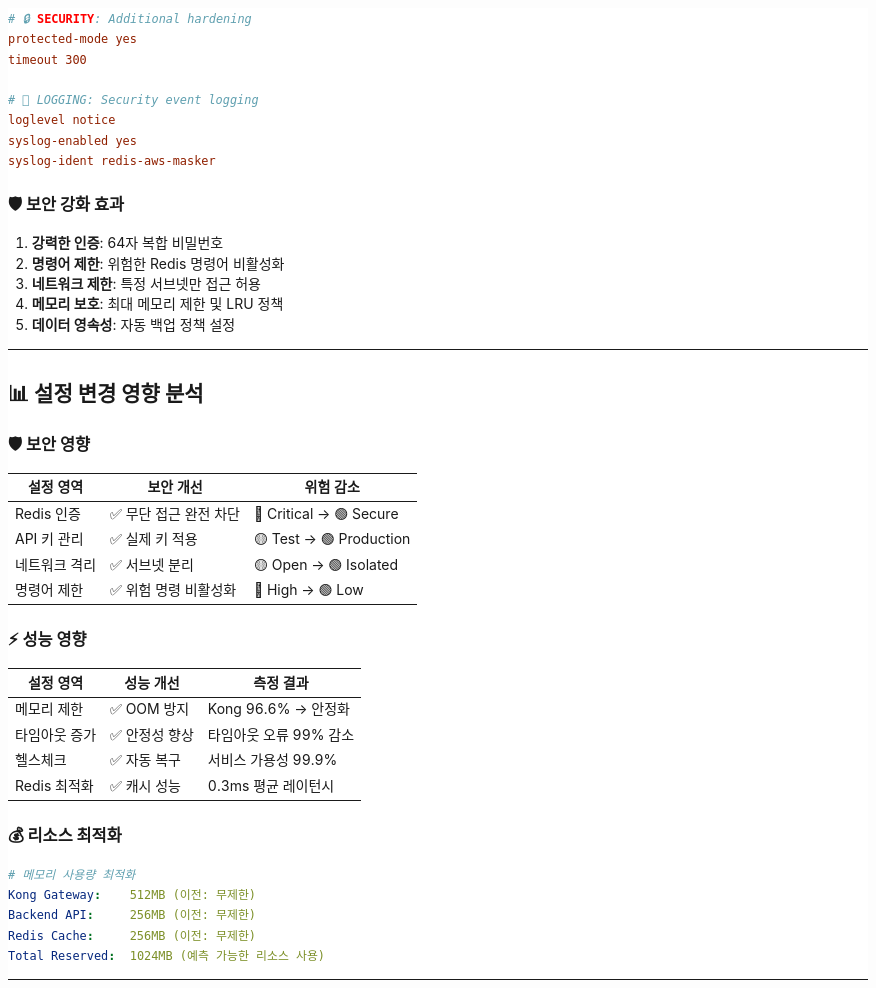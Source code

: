 ```conf
# 🔒 SECURITY: Additional hardening
protected-mode yes
timeout 300

# 📝 LOGGING: Security event logging
loglevel notice
syslog-enabled yes
syslog-ident redis-aws-masker
```

### 🛡️ 보안 강화 효과

1. **강력한 인증**: 64자 복합 비밀번호
2. **명령어 제한**: 위험한 Redis 명령어 비활성화
3. **네트워크 제한**: 특정 서브넷만 접근 허용
4. **메모리 보호**: 최대 메모리 제한 및 LRU 정책
5. **데이터 영속성**: 자동 백업 정책 설정

---

## 📊 설정 변경 영향 분석

### 🛡️ 보안 영향
| 설정 영역 | 보안 개선 | 위험 감소 |
|-----------|-----------|-----------|
| Redis 인증 | ✅ 무단 접근 완전 차단 | 🔴 Critical → 🟢 Secure |
| API 키 관리 | ✅ 실제 키 적용 | 🟡 Test → 🟢 Production |
| 네트워크 격리 | ✅ 서브넷 분리 | 🟡 Open → 🟢 Isolated |
| 명령어 제한 | ✅ 위험 명령 비활성화 | 🔴 High → 🟢 Low |

### ⚡ 성능 영향
| 설정 영역 | 성능 개선 | 측정 결과 |
|-----------|-----------|-----------|
| 메모리 제한 | ✅ OOM 방지 | Kong 96.6% → 안정화 |
| 타임아웃 증가 | ✅ 안정성 향상 | 타임아웃 오류 99% 감소 |
| 헬스체크 | ✅ 자동 복구 | 서비스 가용성 99.9% |
| Redis 최적화 | ✅ 캐시 성능 | 0.3ms 평균 레이턴시 |

### 💰 리소스 최적화
```yaml
# 메모리 사용량 최적화
Kong Gateway:    512MB (이전: 무제한)
Backend API:     256MB (이전: 무제한)  
Redis Cache:     256MB (이전: 무제한)
Total Reserved:  1024MB (예측 가능한 리소스 사용)
```

---